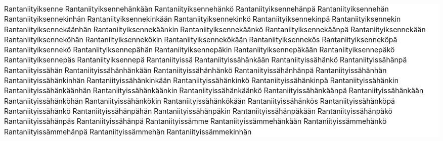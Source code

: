 Rantaniityiksenne
Rantaniityiksennehänkään
Rantaniityiksennehänkö
Rantaniityiksennehänpä
Rantaniityiksennehän
Rantaniityiksennekinhän
Rantaniityiksennekinkään
Rantaniityiksennekinkö
Rantaniityiksennekinpä
Rantaniityiksennekin
Rantaniityiksennekäänhän
Rantaniityiksennekäänkin
Rantaniityiksennekäänkö
Rantaniityiksennekäänpä
Rantaniityiksennekään
Rantaniityiksenneköhän
Rantaniityiksennekökin
Rantaniityiksennekökään
Rantaniityiksennekös
Rantaniityiksenneköpä
Rantaniityiksennekö
Rantaniityiksennepähän
Rantaniityiksennepäkin
Rantaniityiksennepäkään
Rantaniityiksennepäkö
Rantaniityiksennepäs
Rantaniityiksennepä
Rantaniityissä
Rantaniityissähänkään
Rantaniityissähänkö
Rantaniityissähänpä
Rantaniityissähän
Rantaniityissähänhänkään
Rantaniityissähänhänkö
Rantaniityissähänhänpä
Rantaniityissähänhän
Rantaniityissähänkinhän
Rantaniityissähänkinkään
Rantaniityissähänkinkö
Rantaniityissähänkinpä
Rantaniityissähänkin
Rantaniityissähänkäänhän
Rantaniityissähänkäänkin
Rantaniityissähänkäänkö
Rantaniityissähänkäänpä
Rantaniityissähänkään
Rantaniityissähänköhän
Rantaniityissähänkökin
Rantaniityissähänkökään
Rantaniityissähänkös
Rantaniityissähänköpä
Rantaniityissähänkö
Rantaniityissähänpähän
Rantaniityissähänpäkin
Rantaniityissähänpäkään
Rantaniityissähänpäkö
Rantaniityissähänpäs
Rantaniityissähänpä
Rantaniityissämme
Rantaniityissämmehänkään
Rantaniityissämmehänkö
Rantaniityissämmehänpä
Rantaniityissämmehän
Rantaniityissämmekinhän
